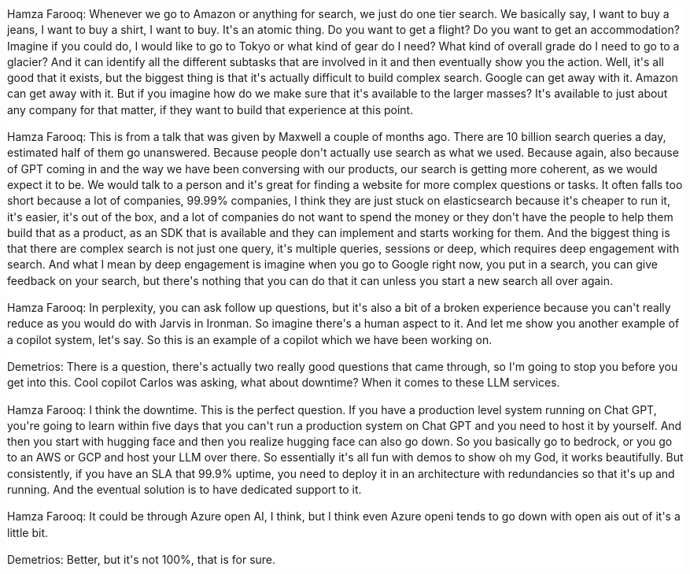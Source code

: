 Hamza Farooq:
Whenever we go to Amazon or anything for search, we just do one tier search. We basically say, I want to buy a jeans, I want to buy a shirt, I want to buy. It's an atomic thing. Do you want to get a flight? Do you want to get an accommodation? Imagine if you could do, I would like to go to Tokyo or what kind of gear do I need? What kind of overall grade do I need to go to a glacier? And it can identify all the different subtasks that are involved in it and then eventually show you the action. Well, it's all good that it exists, but the biggest thing is that it's actually difficult to build complex search. Google can get away with it. Amazon can get away with it. But if you imagine how do we make sure that it's available to the larger masses? It's available to just about any company for that matter, if they want to build that experience at this point.

Hamza Farooq:
This is from a talk that was given by Maxwell a couple of months ago. There are 10 billion search queries a day, estimated half of them go unanswered. Because people don't actually use search as what we used. Because again, also because of GPT coming in and the way we have been conversing with our products, our search is getting more coherent, as we would expect it to be. We would talk to a person and it's great for finding a website for more complex questions or tasks. It often falls too short because a lot of companies, 99.99% companies, I think they are just stuck on elasticsearch because it's cheaper to run it, it's easier, it's out of the box, and a lot of companies do not want to spend the money or they don't have the people to help them build that as a product, as an SDK that is available and they can implement and starts working for them. And the biggest thing is that there are complex search is not just one query, it's multiple queries, sessions or deep, which requires deep engagement with search. And what I mean by deep engagement is imagine when you go to Google right now, you put in a search, you can give feedback on your search, but there's nothing that you can do that it can unless you start a new search all over again.

Hamza Farooq:
In perplexity, you can ask follow up questions, but it's also a bit of a broken experience because you can't really reduce as you would do with Jarvis in Ironman. So imagine there's a human aspect to it. And let me show you another example of a copilot system, let's say. So this is an example of a copilot which we have been working on.

Demetrios:
There is a question, there's actually two really good questions that came through, so I'm going to stop you before you get into this. Cool copilot Carlos was asking, what about downtime? When it comes to these LLM services.

Hamza Farooq:
I think the downtime. This is the perfect question. If you have a production level system running on Chat GPT, you're going to learn within five days that you can't run a production system on Chat GPT and you need to host it by yourself. And then you start with hugging face and then you realize hugging face can also go down. So you basically go to bedrock, or you go to an AWS or GCP and host your LLM over there. So essentially it's all fun with demos to show oh my God, it works beautifully. But consistently, if you have an SLA that 99.9% uptime, you need to deploy it in an architecture with redundancies so that it's up and running. And the eventual solution is to have dedicated support to it.

Hamza Farooq:
It could be through Azure open AI, I think, but I think even Azure openi tends to go down with open ais out of it's a little bit.

Demetrios:
Better, but it's not 100%, that is for sure.
